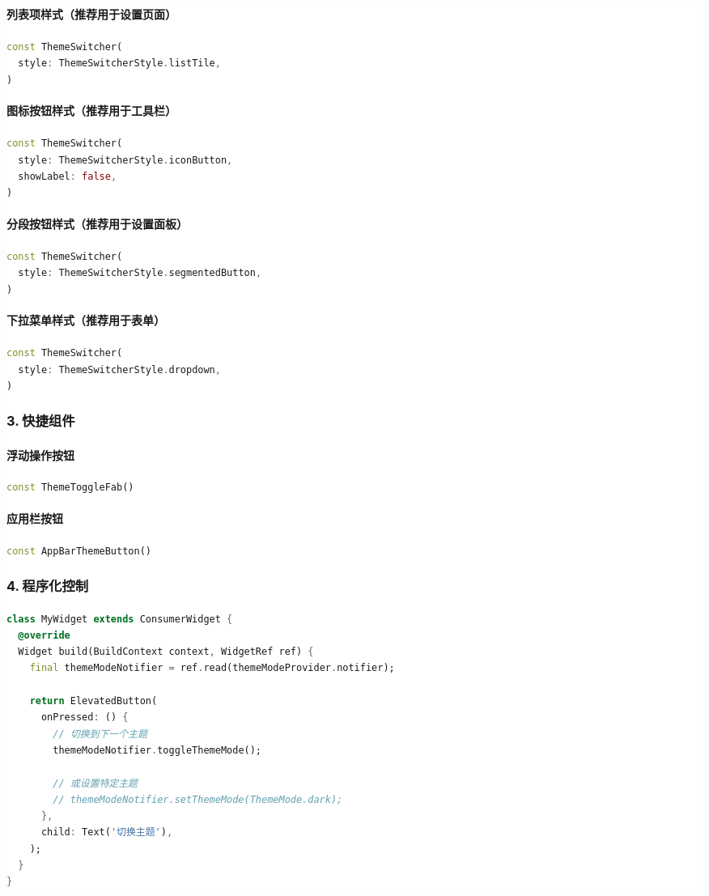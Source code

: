 #### 列表项样式（推荐用于设置页面）

```dart
const ThemeSwitcher(
  style: ThemeSwitcherStyle.listTile,
)
```

#### 图标按钮样式（推荐用于工具栏）

```dart
const ThemeSwitcher(
  style: ThemeSwitcherStyle.iconButton,
  showLabel: false,
)
```

#### 分段按钮样式（推荐用于设置面板）

```dart
const ThemeSwitcher(
  style: ThemeSwitcherStyle.segmentedButton,
)
```

#### 下拉菜单样式（推荐用于表单）

```dart
const ThemeSwitcher(
  style: ThemeSwitcherStyle.dropdown,
)
```

### 3. 快捷组件

#### 浮动操作按钮

```dart
const ThemeToggleFab()
```

#### 应用栏按钮

```dart
const AppBarThemeButton()
```

### 4. 程序化控制

```dart
class MyWidget extends ConsumerWidget {
  @override
  Widget build(BuildContext context, WidgetRef ref) {
    final themeModeNotifier = ref.read(themeModeProvider.notifier);
    
    return ElevatedButton(
      onPressed: () {
        // 切换到下一个主题
        themeModeNotifier.toggleThemeMode();
        
        // 或设置特定主题
        // themeModeNotifier.setThemeMode(ThemeMode.dark);
      },
      child: Text('切换主题'),
    );
  }
}
```
